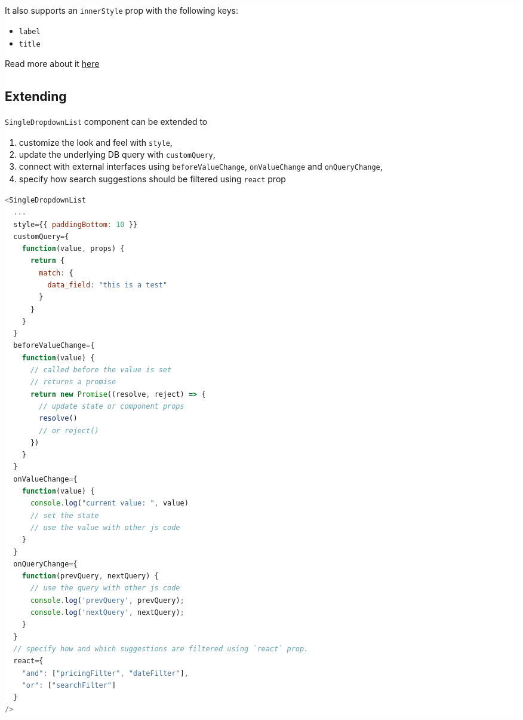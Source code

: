 It also supports an `innerStyle` prop with the following keys:
- `label`
- `title`

Read more about it [here](/advanced/style.html#innerstyle)

## Extending

`SingleDropdownList` component can be extended to
1. customize the look and feel with `style`,
2. update the underlying DB query with `customQuery`,
3. connect with external interfaces using `beforeValueChange`, `onValueChange` and `onQueryChange`,
4. specify how search suggestions should be filtered using `react` prop

```js
<SingleDropdownList
  ...
  style={{ paddingBottom: 10 }}
  customQuery={
    function(value, props) {
      return {
        match: {
          data_field: "this is a test"
        }
      }
    }
  }
  beforeValueChange={
    function(value) {
      // called before the value is set
      // returns a promise
      return new Promise((resolve, reject) => {
        // update state or component props
        resolve()
        // or reject()
      })
    }
  }
  onValueChange={
    function(value) {
      console.log("current value: ", value)
      // set the state
      // use the value with other js code
    }
  }
  onQueryChange={
    function(prevQuery, nextQuery) {
      // use the query with other js code
      console.log('prevQuery', prevQuery);
      console.log('nextQuery', nextQuery);
    }
  }
  // specify how and which suggestions are filtered using `react` prop.
  react={
    "and": ["pricingFilter", "dateFilter"],
    "or": ["searchFilter"]
  }
/>
```
